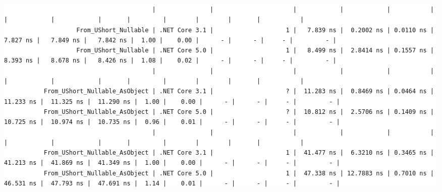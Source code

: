                                              |               |                      |            |            |           |            |            |            |       |         |        |        |       |           |
                        From_UShort_Nullable | .NET Core 3.1 |                    1 |   7.839 ns |  0.2002 ns | 0.0110 ns |   7.827 ns |   7.849 ns |   7.842 ns |  1.00 |    0.00 |      - |      - |     - |         - |
                        From_UShort_Nullable | .NET Core 5.0 |                    1 |   8.499 ns |  2.8414 ns | 0.1557 ns |   8.393 ns |   8.678 ns |   8.426 ns |  1.08 |    0.02 |      - |      - |     - |         - |
                                             |               |                      |            |            |           |            |            |            |       |         |        |        |       |           |
               From_UShort_Nullable_AsObject | .NET Core 3.1 |                    ? |  11.283 ns |  0.8469 ns | 0.0464 ns |  11.233 ns |  11.325 ns |  11.290 ns |  1.00 |    0.00 |      - |      - |     - |         - |
               From_UShort_Nullable_AsObject | .NET Core 5.0 |                    ? |  10.812 ns |  2.5706 ns | 0.1409 ns |  10.725 ns |  10.974 ns |  10.735 ns |  0.96 |    0.01 |      - |      - |     - |         - |
                                             |               |                      |            |            |           |            |            |            |       |         |        |        |       |           |
               From_UShort_Nullable_AsObject | .NET Core 3.1 |                    1 |  41.477 ns |  6.3210 ns | 0.3465 ns |  41.213 ns |  41.869 ns |  41.349 ns |  1.00 |    0.00 |      - |      - |     - |         - |
               From_UShort_Nullable_AsObject | .NET Core 5.0 |                    1 |  47.338 ns | 12.7883 ns | 0.7010 ns |  46.531 ns |  47.793 ns |  47.691 ns |  1.14 |    0.01 |      - |      - |     - |         - |
